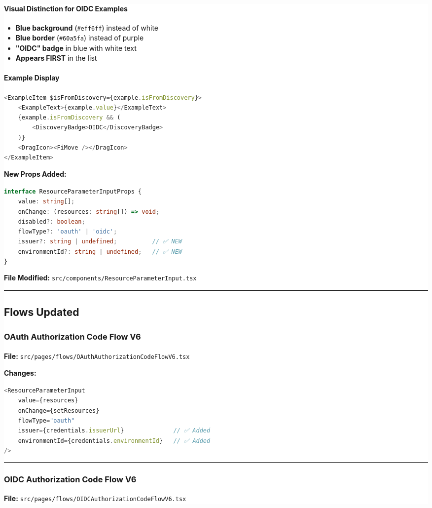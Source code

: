 #### Visual Distinction for OIDC Examples
- **Blue background** (`#eff6ff`) instead of white
- **Blue border** (`#60a5fa`) instead of purple
- **"OIDC" badge** in blue with white text
- **Appears FIRST** in the list

#### Example Display
```typescript
<ExampleItem $isFromDiscovery={example.isFromDiscovery}>
	<ExampleText>{example.value}</ExampleText>
	{example.isFromDiscovery && (
		<DiscoveryBadge>OIDC</DiscoveryBadge>
	)}
	<DragIcon><FiMove /></DragIcon>
</ExampleItem>
```

**New Props Added:**
```typescript
interface ResourceParameterInputProps {
	value: string[];
	onChange: (resources: string[]) => void;
	disabled?: boolean;
	flowType?: 'oauth' | 'oidc';
	issuer?: string | undefined;          // ✅ NEW
	environmentId?: string | undefined;   // ✅ NEW
}
```

**File Modified:** `src/components/ResourceParameterInput.tsx`

---

## Flows Updated

### OAuth Authorization Code Flow V6
**File:** `src/pages/flows/OAuthAuthorizationCodeFlowV6.tsx`

**Changes:**
```typescript
<ResourceParameterInput
	value={resources}
	onChange={setResources}
	flowType="oauth"
	issuer={credentials.issuerUrl}              // ✅ Added
	environmentId={credentials.environmentId}   // ✅ Added
/>
```

---

### OIDC Authorization Code Flow V6
**File:** `src/pages/flows/OIDCAuthorizationCodeFlowV6.tsx`
